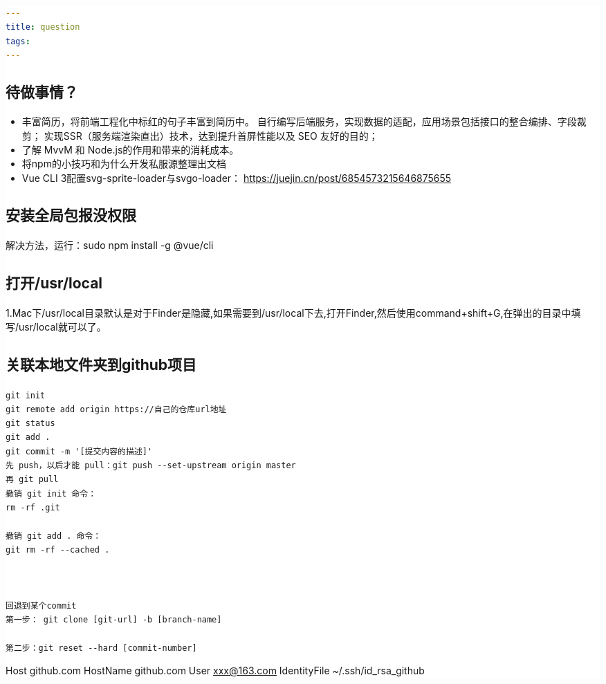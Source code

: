 ```yaml
---
title: question
tags:
---
```



## 待做事情？
* 丰富简历，将前端工程化中标红的句子丰富到简历中。
  自行编写后端服务，实现数据的适配，应用场景包括接口的整合编排、字段裁剪；
  实现SSR（服务端渲染直出）技术，达到提升首屏性能以及 SEO 友好的目的；
* 了解 MvvM 和 Node.js的作用和带来的消耗成本。
* 将npm的小技巧和为什么开发私服源整理出文档
* Vue CLI 3配置svg-sprite-loader与svgo-loader： https://juejin.cn/post/6854573215646875655

## 安装全局包报没权限
解决方法，运行：sudo npm install -g @vue/cli
## 打开/usr/local
1.Mac下/usr/local目录默认是对于Finder是隐藏,如果需要到/usr/local下去,打开Finder,然后使用command+shift+G,在弹出的目录中填写/usr/local就可以了。
## 关联本地文件夹到github项目
```
git init
git remote add origin https://自己的仓库url地址
git status
git add .
git commit -m '[提交内容的描述]'
先 push，以后才能 pull：git push --set-upstream origin master
再 git pull
撤销 git init 命令：
rm -rf .git

撤销 git add . 命令：
git rm -rf --cached .



回退到某个commit
第一步： git clone [git-url] -b [branch-name]

第二步：git reset --hard [commit-number]
```


Host github.com
HostName github.com
User xxx@163.com
IdentityFile ~/.ssh/id_rsa_github
